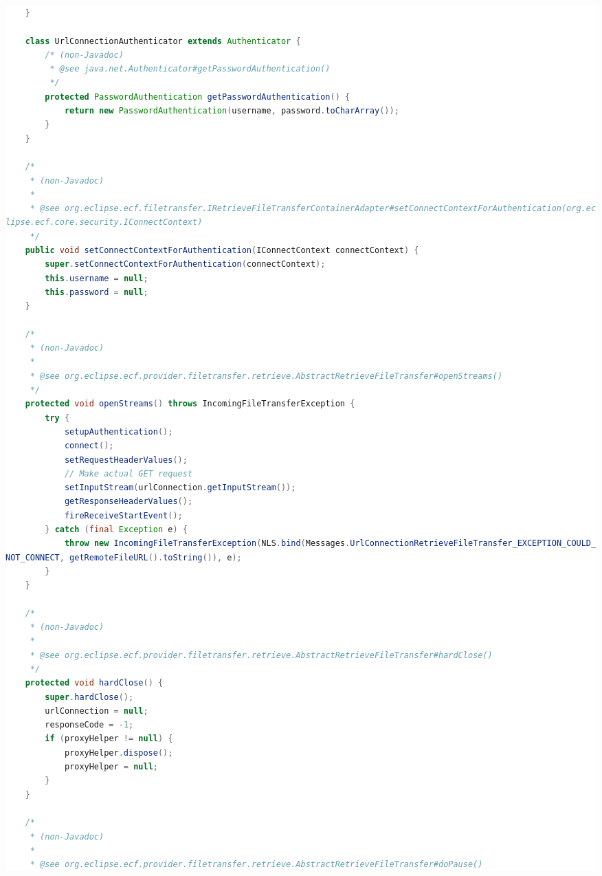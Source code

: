 ```java
	}

	class UrlConnectionAuthenticator extends Authenticator {
		/* (non-Javadoc)
		 * @see java.net.Authenticator#getPasswordAuthentication()
		 */
		protected PasswordAuthentication getPasswordAuthentication() {
			return new PasswordAuthentication(username, password.toCharArray());
		}
	}

	/*
	 * (non-Javadoc)
	 * 
	 * @see org.eclipse.ecf.filetransfer.IRetrieveFileTransferContainerAdapter#setConnectContextForAuthentication(org.eclipse.ecf.core.security.IConnectContext)
	 */
	public void setConnectContextForAuthentication(IConnectContext connectContext) {
		super.setConnectContextForAuthentication(connectContext);
		this.username = null;
		this.password = null;
	}

	/*
	 * (non-Javadoc)
	 * 
	 * @see org.eclipse.ecf.provider.filetransfer.retrieve.AbstractRetrieveFileTransfer#openStreams()
	 */
	protected void openStreams() throws IncomingFileTransferException {
		try {
			setupAuthentication();
			connect();
			setRequestHeaderValues();
			// Make actual GET request
			setInputStream(urlConnection.getInputStream());
			getResponseHeaderValues();
			fireReceiveStartEvent();
		} catch (final Exception e) {
			throw new IncomingFileTransferException(NLS.bind(Messages.UrlConnectionRetrieveFileTransfer_EXCEPTION_COULD_NOT_CONNECT, getRemoteFileURL().toString()), e);
		}
	}

	/*
	 * (non-Javadoc)
	 * 
	 * @see org.eclipse.ecf.provider.filetransfer.retrieve.AbstractRetrieveFileTransfer#hardClose()
	 */
	protected void hardClose() {
		super.hardClose();
		urlConnection = null;
		responseCode = -1;
		if (proxyHelper != null) {
			proxyHelper.dispose();
			proxyHelper = null;
		}
	}

	/*
	 * (non-Javadoc)
	 * 
	 * @see org.eclipse.ecf.provider.filetransfer.retrieve.AbstractRetrieveFileTransfer#doPause()
```